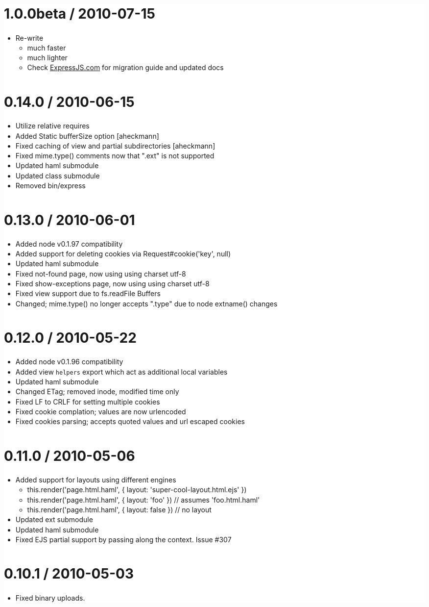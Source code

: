 1.0.0beta / 2010-07-15
==================

  * Re-write
    - much faster
    - much lighter
    - Check [ExpressJS.com](http://expressjs.com) for migration guide and updated docs

0.14.0 / 2010-06-15
==================

  * Utilize relative requires
  * Added Static bufferSize option [aheckmann]
  * Fixed caching of view and partial subdirectories [aheckmann]
  * Fixed mime.type() comments now that ".ext" is not supported
  * Updated haml submodule
  * Updated class submodule
  * Removed bin/express

0.13.0 / 2010-06-01
==================

  * Added node v0.1.97 compatibility
  * Added support for deleting cookies via Request#cookie('key', null)
  * Updated haml submodule
  * Fixed not-found page, now using using charset utf-8
  * Fixed show-exceptions page, now using using charset utf-8
  * Fixed view support due to fs.readFile Buffers
  * Changed; mime.type() no longer accepts ".type" due to node extname() changes

0.12.0 / 2010-05-22
==================

  * Added node v0.1.96 compatibility
  * Added view `helpers` export which act as additional local variables
  * Updated haml submodule
  * Changed ETag; removed inode, modified time only
  * Fixed LF to CRLF for setting multiple cookies
  * Fixed cookie complation; values are now urlencoded
  * Fixed cookies parsing; accepts quoted values and url escaped cookies

0.11.0 / 2010-05-06
==================

  * Added support for layouts using different engines
    - this.render('page.html.haml', { layout: 'super-cool-layout.html.ejs' })
    - this.render('page.html.haml', { layout: 'foo' }) // assumes 'foo.html.haml'
    - this.render('page.html.haml', { layout: false }) // no layout
  * Updated ext submodule
  * Updated haml submodule
  * Fixed EJS partial support by passing along the context. Issue #307

0.10.1 / 2010-05-03
==================

  * Fixed binary uploads.
